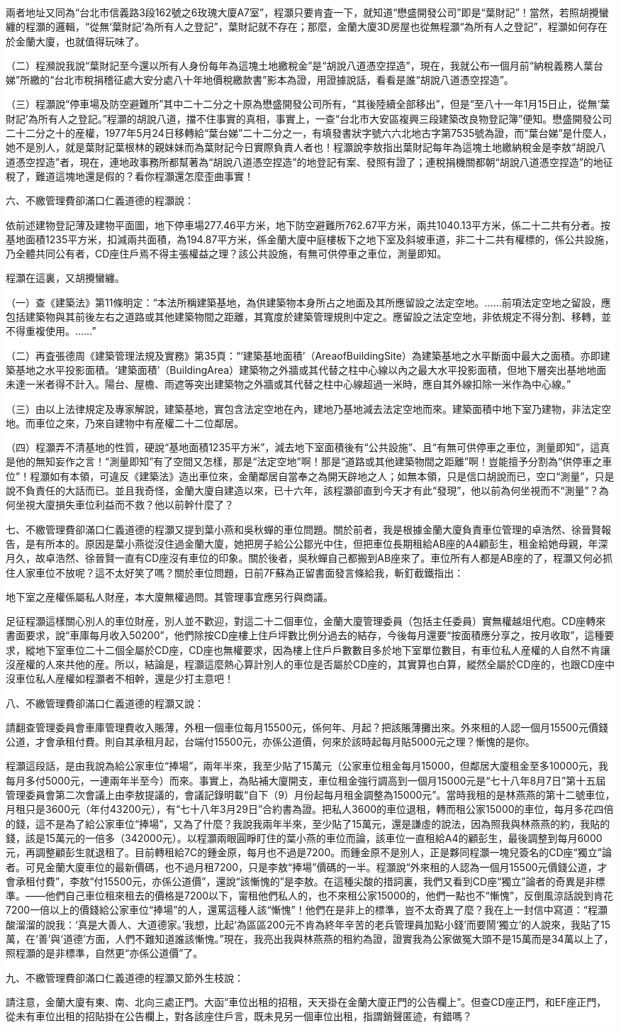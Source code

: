 兩者地址又同為“台北市信義路3段162號之6玫瑰大廈A7室”，程灝只要肯査一下，就知道“懋盛開發公司”即是“葉財記”！當然，若照胡攪蠻纏的程灝的邏輯，“從無‘葉財記’為所有人之登記”，葉財記就不存在；那麼，金蘭大廈3D房屋也從無程灝“為所有人之登記”，程灝如何存在於金蘭大廈，也就值得玩味了。

（二）程瀕說我說“葉財記至今還以所有人身份每年為這塊土地繳稅金”是“胡說八道憑空捏造”，現在，我就公布一個月前“納稅義務人葉台娣”所繳的“台北市稅捐稽征處大安分處八十年地價稅繳款書”影本為證，用證據說話，看看是誰“胡說八道憑空捏造”。

（三）程灝說“停車場及防空避難所”其中二十二分之十原為懋盛開發公司所有，“其後陸續全部移出”，但是“至八十一年1月15日止，從無‘葉財記’為所有人之登記。”程灝的胡說八道，擋不住事實的真相，事實上，一查“台北市大安區複興三段建築改良物登記簿”便知。懋盛開發公司二十二分之十的産權，1977年5月24日移轉給“葉台娣”二十二分之一，有填發書狀字號六六北地古字第7535號為證，而“葉台娣”是什麼人，她不是別人，就是葉財記葉根林的親妹妹而為葉財記今日實際負責人者也！程灝說李敖指出葉財記每年為這塊土地繳納稅金是李敖“胡說八道憑空捏造”者，現在，連地政事務所都幫著為“胡說八道憑空捏造”的地登記有案、發照有證了；連稅捐機關都朝“胡說八道憑空捏造”的地征稅了，難道這塊地還是假的？看你程灝還怎麼歪曲事實！

六、不繳管理費卻滿口仁義道德的程灝說：

依前述建物登記薄及建物平面圖，地下停車場277.46平方米，地下防空避難所762.67平方米，兩共1040.13平方米，係二十二共有分者。按基地面積1235平方米，扣減兩共面積，為194.87平方米，係金蘭大廈中庭樓板下之地下室及斜坡車道，非二十二共有權標的，係公共設施，乃全體共同公有者，CD座住戶焉不得主張權益之理？該公共設施，有無可供停車之車位，測量即知。

程灝在這裏，又胡攪蠻纏。

（一）查《建築法》第11條明定：“本法所稱建築基地，為供建築物本身所占之地面及其所應留設之法定空地。……前項法定空地之留設，應包括建築物與其前後左右之道路或其他建築物間之距離，其寬度於建築管理規則中定之。應留設之法定空地，非依規定不得分割、移轉，並不得重複使用。……”

（二）再査張德周《建築管理法規及實務》第35頁：“‘建築基地面積’（AreaofBuildingSite）為建築基地之水平斷面中最大之面積。亦即建築基地之水平投影面積。‘建築面積’（BuildingArea）建築物之外牆或其代替之柱中心線以內之最大水平投影面積，但地下層突出基地地面未達一米者得不計入。陽台、屋檐、雨遮等突出建築物之外牆或其代替之柱中心線超過一米時，應自其外線扣除一米作為中心線。”

（三）由以上法律規定及專家解說，建築基地，實包含法定空地在內，建地乃基地減去法定空地而來。建築面積中地下室乃建物，非法定空地。而車位之來，乃來自建物中有産權二十二位鄰居。

（四）程灝弄不清基地的性質，硬說“基地面積1235平方米”，減去地下室面積後有“公共設施”、且“有無可供停車之車位，測量即知”，這真是他的無知妄作之言！“測量即知”有了空間又怎樣，那是“法定空地”啊！那是“道路或其他建築物間之距離”啊！豈能擅予分割為“供停車之車位”！程灝如有本領，可違反《建築法》造出車位來，金蘭鄰居自當奉之為開天辟地之人；如無本領，只是信口胡說而已，空口“測量”，只是說不負責任的大話而已。並且我奇怪，金蘭大廈自建造以來，已十六年，該程灝卻直到今天才有此“發現”，他以前為何坐視而不“測量”？為何坐視大廈損失車位利益而不救？他以前幹什麼了？

七、不繳管理費卻滿口仁義道德的程灝又提到葉小燕和吳秋蟬的車位問題。關於前者，我是根據金蘭大廈負責車位管理的卓浩然、徐晉賢報告，是有所本的。原因是葉小燕從沒住過金蘭大廈，她把房子給公公鄒光中住，但把車位長期租給AB座的A4顧彭生，租金給她母親，年深月久，故卓浩然、徐晉賢一直有CD座沒有車位的印象。關於後者，吳秋蟬自己都搬到AB座來了。車位所有人都是AB座的了，程灝又何必抓住人家車位不放呢？這不太好笑了嗎？關於車位問題，日前7F蘇為正留書面發言條給我，斬釘截鐵指出：

地下室之産權係屬私人財産，本大廈無權過問。其管理事宜應另行與商議。

足征程灝這樣關心別人的車位財産，別人並不歡迎，對這二十二個車位，金蘭大廈管理委員（包括主任委員）實無權越俎代庖。CD座轉來書面要求，說“車庫每月收入50200”，他們除按CD座樓上住戶坪數比例分過去的結存，今後每月還要“按面積應分享之，按月收取”，這種要求，縱地下室車位二十二個全屬於CD座，CD座也無權要求，因為樓上住戶戶數數目多於地下室單位數目，有車位私人産權的人自然不肯讓沒産權的人來共他的産。所以，結論是，程灝這麼熱心算計別人的車位是否屬於CD座的，其實算也白算，縱然全屬於CD座的，也跟CD座中沒車位私人産權如程灝者不相幹，還是少打主意吧！

八、不繳管理費卻滿口仁義道德的程灝又說：

請翻查管理委員會車庫管理費收入賬薄，外租一個車位每月15500元，係何年、月起？把該賬薄攤出來。外來租的人認一個月15500元價錢公道，才會承租付費。則自其承租月起，台端付15500元，亦係公道價，何來於該時起每月貼5000元之理？慚愧的是你。

程灝這段話，是由我說為給公家車位“捧場”，兩年半來，我至少貼了15萬元（公家車位租金每月15000，但鄰居大廈租金至多10000元，我每月多付5000元，一連兩年半至今）而來。事實上，為貼補大廈開支，車位租金強行調高到一個月15000元是“七十八年8月7日”第十五屆管理委員會第二次會議上由李敖提議的，會議記錄明載“自下（9）月份起每月租金調整為15000元”。當時我租的是林燕燕的第十二號車位，月租只是3600元（年付43200元），有“七十八年3月29日”合約書為證。把私人3600的車位退租，轉而租公家15000的車位，每月多花四倍的錢，這不是為了給公家車位“捧場”，又為了什麼？我說我兩年半來，至少貼了15萬元，還是謙虛的說法，因為照我與林燕燕的約，我貼的錢，該是15萬元的一倍多（342000元）。以程灝兩眼圓睜盯住的葉小燕的車位而論，該車位一直租給A4的顧彭生，最後調整到每月6000元，再調整顧彭生就退租了。目前轉租給7C的鍾金原，每月也不過是7200。而鍾金原不是別人，正是夥同程灝一塊兒簽名的CD座“獨立”論者。可見金蘭大廈車位的最新價碼，也不過月租7200，只是李敖“捧場”價碼的一半。程灝說“外來租的人認為一個月15500元價錢公道，才會承租付費”，李敖“付15500元，亦係公道價”，還說“該慚愧的”是李敖。在這種尖酸的措詞裏，我們又看到CD座“獨立”論者的奇異是非標準。——他們自己車位租來租去的價格是7200以下，甯租他們私人的，也不來租公家15000的，他們一點也不“慚愧”，反倒風涼話說到肯花7200一倍以上的價錢給公家車位“捧場”的人，還罵這種人該“慚愧”！他們在是非上的標準，豈不太奇異了麼？我在上一封信中寫道：“程灝酸溜溜的說我：‘真是大善人、大道德家。’我想，比起‘為區區200元不肯為終年辛苦的老兵管理員加點小錢’而要鬧‘獨立’的人說來，我貼了15萬，在‘善’與‘道德’方面，人們不難知道誰該慚愧。”現在，我亮出我與林燕燕的租約為證，證實我為公家做冤大頭不是15萬而是34萬以上了，照程灝的是非標準，自然更“亦係公道價”了。

九、不繳管理費卻滿口仁義道德的程灝又節外生枝說：

請注意，金蘭大廈有東、南、北向三處正門。大函“車位出租的招租，天天掛在金蘭大廈正門的公告欄上”。但查CD座正門，和EF座正門，從未有車位出租的招貼掛在公告欄上，對各該座住戶言，既未見另一個車位出租，指謂銷聲匿迹，有錯嗎？
